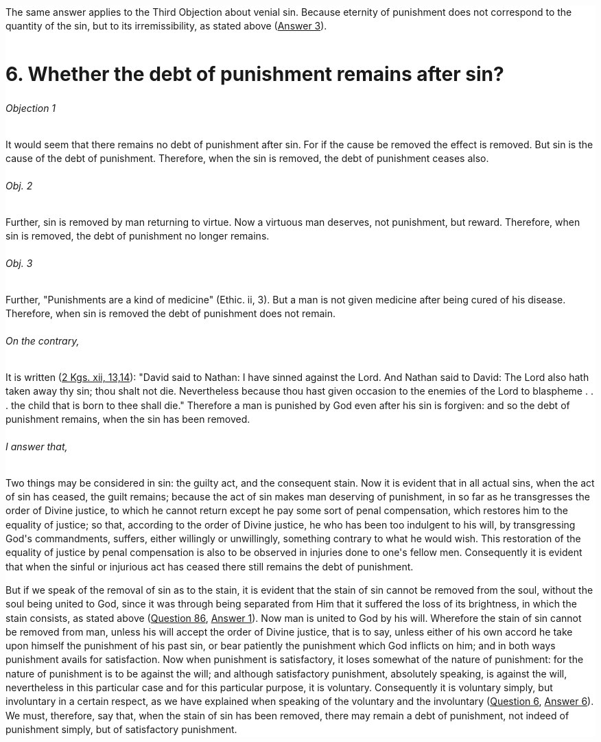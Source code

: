 The same answer applies to the Third Objection about venial sin. Because eternity of punishment does not correspond to the quantity of the sin, but to its irremissibility, as stated above ([Answer 3](#3.%20Whether%20any%20sin%20incurs%20a%20debt%20of%20eternal%20punishment?%20)).  




# 6. Whether the debt of punishment remains after sin? 

###### Objection 1
It would seem that there remains no debt of punishment after sin. For if the cause be removed the effect is removed. But sin is the cause of the debt of punishment. Therefore, when the sin is removed, the debt of punishment ceases also.  

###### Obj. 2
Further, sin is removed by man returning to virtue. Now a virtuous man deserves, not punishment, but reward. Therefore, when sin is removed, the debt of punishment no longer remains.  

###### Obj. 3
Further, "Punishments are a kind of medicine" (Ethic. ii, 3). But a man is not given medicine after being cured of his disease. Therefore, when sin is removed the debt of punishment does not remain.  

###### On the contrary,
It is written ([2 Kgs. xii, 13,14](http://bible.gospelcom.net/bible?2+Sam++xii,+13,14)): "David said to Nathan: I have sinned against the Lord. And Nathan said to David: The Lord also hath taken away thy sin; thou shalt not die. Nevertheless because thou hast given occasion to the enemies of the Lord to blaspheme . . . the child that is born to thee shall die." Therefore a man is punished by God even after his sin is forgiven: and so the debt of punishment remains, when the sin has been removed.  

###### I answer that,
Two things may be considered in sin: the guilty act, and the consequent stain. Now it is evident that in all actual sins, when the act of sin has ceased, the guilt remains; because the act of sin makes man deserving of punishment, in so far as he transgresses the order of Divine justice, to which he cannot return except he pay some sort of penal compensation, which restores him to the equality of justice; so that, according to the order of Divine justice, he who has been too indulgent to his will, by transgressing God's commandments, suffers, either willingly or unwillingly, something contrary to what he would wish. This restoration of the equality of justice by penal compensation is also to be observed in injuries done to one's fellow men. Consequently it is evident that when the sinful or injurious act has ceased there still remains the debt of punishment.  

But if we speak of the removal of sin as to the stain, it is evident that the stain of sin cannot be removed from the soul, without the soul being united to God, since it was through being separated from Him that it suffered the loss of its brightness, in which the stain consists, as stated above ([Question 86](86.%20Stain%20of%20Sin.md), [Answer 1](86.%20Stain%20of%20Sin.md#1.%20Whether%20sin%20causes%20a%20stain%20on%20the%20soul?%20)). Now man is united to God by his will. Wherefore the stain of sin cannot be removed from man, unless his will accept the order of Divine justice, that is to say, unless either of his own accord he take upon himself the punishment of his past sin, or bear patiently the punishment which God inflicts on him; and in both ways punishment avails for satisfaction. Now when punishment is satisfactory, it loses somewhat of the nature of punishment: for the nature of punishment is to be against the will; and although satisfactory punishment, absolutely speaking, is against the will, nevertheless in this particular case and for this particular purpose, it is voluntary. Consequently it is voluntary simply, but involuntary in a certain respect, as we have explained when speaking of the voluntary and the involuntary ([Question 6](6.%20Voluntary%20and%20the%20Involuntary.md), [Answer 6](6.%20Voluntary%20and%20the%20Involuntary.md#6.%20Whether%20fear%20causes%20involuntariness%20simply?)). We must, therefore, say that, when the stain of sin has been removed, there may remain a debt of punishment, not indeed of punishment simply, but of satisfactory punishment.  
